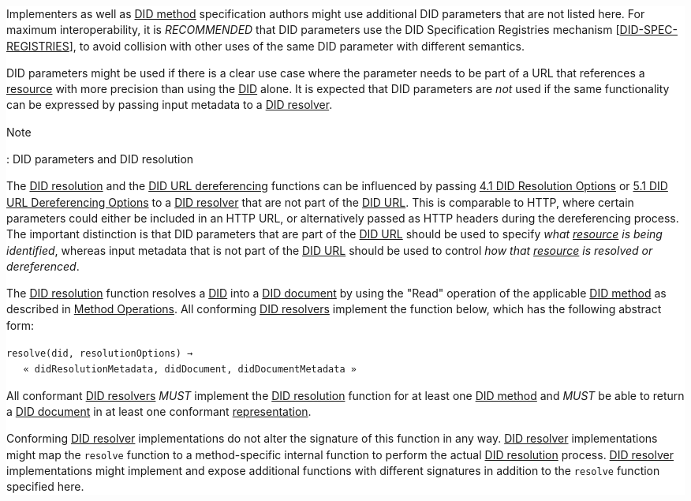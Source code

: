 Implementers as well as [DID method](https://w3c.github.io/did-resolution/#dfn-did-method-s) specification authors might use additional DID parameters that are not listed here. For maximum interoperability, it is _RECOMMENDED_ that DID parameters use the DID Specification Registries mechanism \[[DID-SPEC-REGISTRIES](https://w3c.github.io/did-resolution/#bib-did-spec-registries "Decentralized Identifier Extensions")\], to avoid collision with other uses of the same DID parameter with different semantics.

DID parameters might be used if there is a clear use case where the parameter needs to be part of a URL that references a [resource](https://w3c.github.io/did-resolution/#dfn-resources) with more precision than using the [DID](https://w3c.github.io/did-resolution/#dfn-decentralized-identifiers) alone. It is expected that DID parameters are _not_ used if the same functionality can be expressed by passing input metadata to a [DID resolver](https://w3c.github.io/did-resolution/#dfn-did-resolver-s).

Note

: DID parameters and DID resolution

The [DID resolution](https://w3c.github.io/did-resolution/#dfn-did-resolution) and the [DID URL dereferencing](https://w3c.github.io/did-resolution/#dfn-did-url-dereferencing) functions can be influenced by passing [4.1 DID Resolution Options](https://w3c.github.io/did-resolution/#did-resolution-options) or [5.1 DID URL Dereferencing Options](https://w3c.github.io/did-resolution/#did-url-dereferencing-options) to a [DID resolver](https://w3c.github.io/did-resolution/#dfn-did-resolver-s) that are not part of the [DID URL](https://w3c.github.io/did-resolution/#dfn-did-urls). This is comparable to HTTP, where certain parameters could either be included in an HTTP URL, or alternatively passed as HTTP headers during the dereferencing process. The important distinction is that DID parameters that are part of the [DID URL](https://w3c.github.io/did-resolution/#dfn-did-urls) should be used to specify _what [resource](https://w3c.github.io/did-resolution/#dfn-resources) is being identified_, whereas input metadata that is not part of the [DID URL](https://w3c.github.io/did-resolution/#dfn-did-urls) should be used to control _how that [resource](https://w3c.github.io/did-resolution/#dfn-resources) is resolved or dereferenced_.

The [DID resolution](https://w3c.github.io/did-resolution/#dfn-did-resolution) function resolves a [DID](https://w3c.github.io/did-resolution/#dfn-decentralized-identifiers) into a [DID document](https://w3c.github.io/did-resolution/#dfn-did-documents) by using the "Read" operation of the applicable [DID method](https://w3c.github.io/did-resolution/#dfn-did-method-s) as described in [Method Operations](https://www.w3.org/TR/did-core/#method-operations). All conforming [DID resolvers](https://w3c.github.io/did-resolution/#dfn-did-resolver-s) implement the function below, which has the following abstract form:

```
resolve(did, resolutionOptions) →
   « didResolutionMetadata, didDocument, didDocumentMetadata »
```

All conformant [DID resolvers](https://w3c.github.io/did-resolution/#dfn-did-resolver-s) _MUST_ implement the [DID resolution](https://w3c.github.io/did-resolution/#dfn-did-resolution) function for at least one [DID method](https://w3c.github.io/did-resolution/#dfn-did-method-s) and _MUST_ be able to return a [DID document](https://w3c.github.io/did-resolution/#dfn-did-documents) in at least one conformant [representation](https://w3c.github.io/did-resolution/#dfn-representations).

Conforming [DID resolver](https://w3c.github.io/did-resolution/#dfn-did-resolver-s) implementations do not alter the signature of this function in any way. [DID resolver](https://w3c.github.io/did-resolution/#dfn-did-resolver-s) implementations might map the `resolve` function to a method-specific internal function to perform the actual [DID resolution](https://w3c.github.io/did-resolution/#dfn-did-resolution) process. [DID resolver](https://w3c.github.io/did-resolution/#dfn-did-resolver-s) implementations might implement and expose additional functions with different signatures in addition to the `resolve` function specified here.
